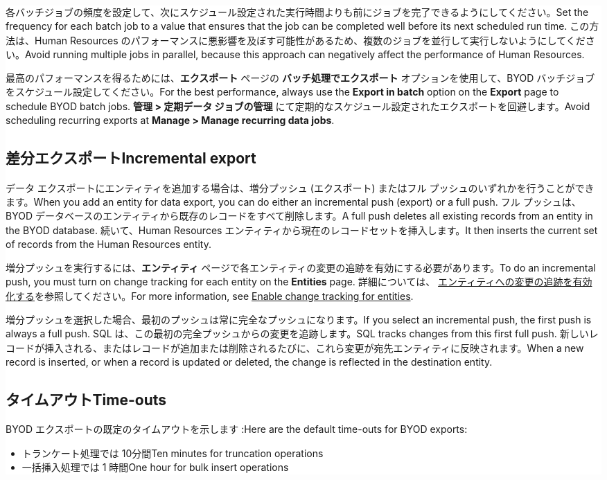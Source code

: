 <span data-ttu-id="a6d76-128">各バッチジョブの頻度を設定して、次にスケジュール設定された実行時間よりも前にジョブを完了できるようにしてください。</span><span class="sxs-lookup"><span data-stu-id="a6d76-128">Set the frequency for each batch job to a value that ensures that the job can be completed well before its next scheduled run time.</span></span> <span data-ttu-id="a6d76-129">この方法は、Human Resources のパフォーマンスに悪影響を及ぼす可能性があるため、複数のジョブを並行して実行しないようにしてください。</span><span class="sxs-lookup"><span data-stu-id="a6d76-129">Avoid running multiple jobs in parallel, because this approach can negatively affect the performance of Human Resources.</span></span>

<span data-ttu-id="a6d76-130">最高のパフォーマンスを得るためには、**エクスポート** ページの **バッチ処理でエクスポート** オプションを使用して、BYOD バッチジョブをスケジュール設定してください。</span><span class="sxs-lookup"><span data-stu-id="a6d76-130">For the best performance, always use the **Export in batch** option on the **Export** page to schedule BYOD batch jobs.</span></span> <span data-ttu-id="a6d76-131">**管理 \> 定期データ ジョブの管理** にて定期的なスケジュール設定されたエクスポートを回避します。</span><span class="sxs-lookup"><span data-stu-id="a6d76-131">Avoid scheduling recurring exports at **Manage \> Manage recurring data jobs**.</span></span>

## <a name="incremental-export"></a><span data-ttu-id="a6d76-132">差分エクスポート</span><span class="sxs-lookup"><span data-stu-id="a6d76-132">Incremental export</span></span>

<span data-ttu-id="a6d76-133">データ エクスポートにエンティティを追加する場合は、増分プッシュ (エクスポート) またはフル プッシュのいずれかを行うことができます。</span><span class="sxs-lookup"><span data-stu-id="a6d76-133">When you add an entity for data export, you can do either an incremental push (export) or a full push.</span></span> <span data-ttu-id="a6d76-134">フル プッシュは、BYOD データベースのエンティティから既存のレコードをすべて削除します。</span><span class="sxs-lookup"><span data-stu-id="a6d76-134">A full push deletes all existing records from an entity in the BYOD database.</span></span> <span data-ttu-id="a6d76-135">続いて、Human Resources エンティティから現在のレコードセットを挿入します。</span><span class="sxs-lookup"><span data-stu-id="a6d76-135">It then inserts the current set of records from the Human Resources entity.</span></span>

<span data-ttu-id="a6d76-136">増分プッシュを実行するには、**エンティティ** ページで各エンティティの変更の追跡を有効にする必要があります。</span><span class="sxs-lookup"><span data-stu-id="a6d76-136">To do an incremental push, you must turn on change tracking for each entity on the **Entities** page.</span></span> <span data-ttu-id="a6d76-137">詳細については、 [エンティティへの変更の追跡を有効化する](https://docs.microsoft.com/dynamics365/fin-ops-core/dev-itpro/data-entities/entity-change-track?toc=/dynamics365/human-resources/toc.json)を参照してください。</span><span class="sxs-lookup"><span data-stu-id="a6d76-137">For more information, see [Enable change tracking for entities](https://docs.microsoft.com/dynamics365/fin-ops-core/dev-itpro/data-entities/entity-change-track?toc=/dynamics365/human-resources/toc.json).</span></span>

<span data-ttu-id="a6d76-138">増分プッシュを選択した場合、最初のプッシュは常に完全なプッシュになります。</span><span class="sxs-lookup"><span data-stu-id="a6d76-138">If you select an incremental push, the first push is always a full push.</span></span> <span data-ttu-id="a6d76-139">SQL は、この最初の完全プッシュからの変更を追跡します。</span><span class="sxs-lookup"><span data-stu-id="a6d76-139">SQL tracks changes from this first full push.</span></span> <span data-ttu-id="a6d76-140">新しいレコードが挿入される、またはレコードが追加または削除されるたびに、これら変更が宛先エンティティに反映されます。</span><span class="sxs-lookup"><span data-stu-id="a6d76-140">When a new record is inserted, or when a record is updated or deleted, the change is reflected in the destination entity.</span></span>

## <a name="time-outs"></a><span data-ttu-id="a6d76-141">タイムアウト</span><span class="sxs-lookup"><span data-stu-id="a6d76-141">Time-outs</span></span>

<span data-ttu-id="a6d76-142">BYOD エクスポートの既定のタイムアウトを示します :</span><span class="sxs-lookup"><span data-stu-id="a6d76-142">Here are the default time-outs for BYOD exports:</span></span>

- <span data-ttu-id="a6d76-143">トランケート処理では 10分間</span><span class="sxs-lookup"><span data-stu-id="a6d76-143">Ten minutes for truncation operations</span></span>
- <span data-ttu-id="a6d76-144">一括挿入処理では 1 時間</span><span class="sxs-lookup"><span data-stu-id="a6d76-144">One hour for bulk insert operations</span></span>
